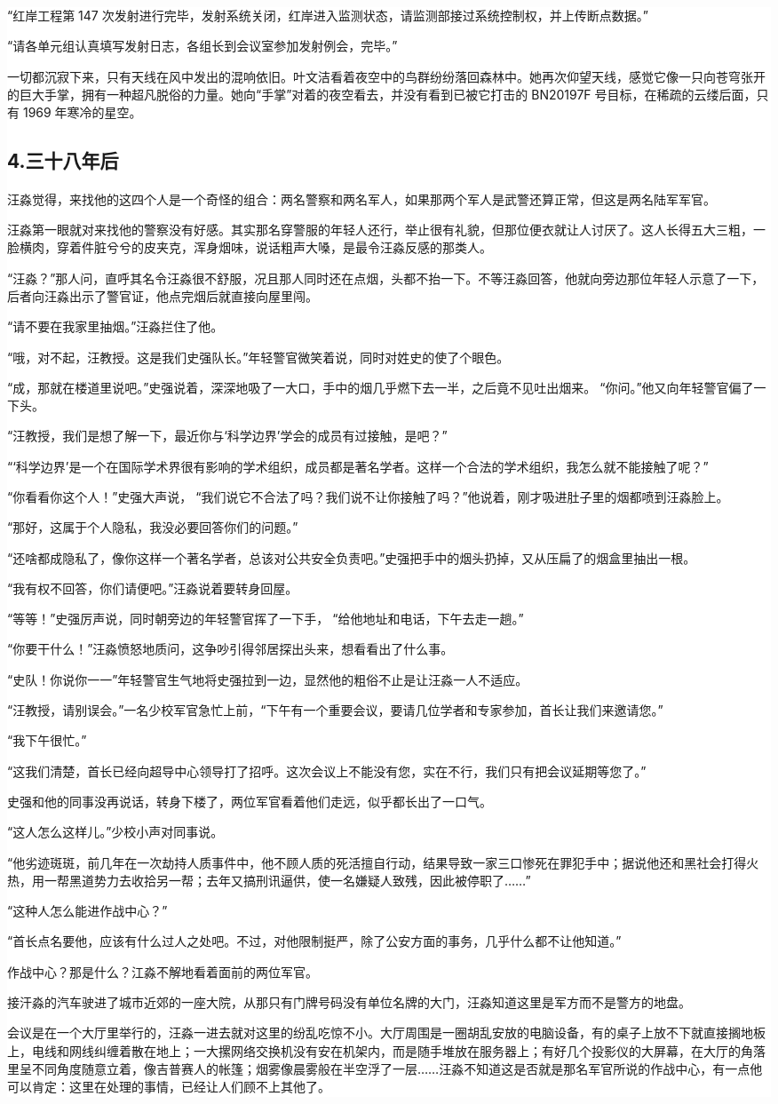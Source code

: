“红岸工程第 147 次发射进行完毕，发射系统关闭，红岸进入监测状态，请监测部接过系统控制权，并上传断点数据。”

“请各单元组认真填写发射日志，各组长到会议室参加发射例会，完毕。”

一切都沉寂下来，只有天线在风中发出的混响依旧。叶文洁看着夜空中的鸟群纷纷落回森林中。她再次仰望天线，感觉它像一只向苍穹张开的巨大手掌，拥有一种超凡脱俗的力量。她向“手掌”对着的夜空看去，并没有看到已被它打击的 BN20197F 号目标，在稀疏的云缕后面，只有 1969 年寒冷的星空。

## 4.三十八年后

汪淼觉得，来找他的这四个人是一个奇怪的组合：两名警察和两名军人，如果那两个军人是武警还算正常，但这是两名陆军军官。

汪淼第一眼就对来找他的警察没有好感。其实那名穿警服的年轻人还行，举止很有礼貌，但那位便衣就让人讨厌了。这人长得五大三粗，一脸横肉，穿着件脏兮兮的皮夹克，浑身烟味，说话粗声大嗓，是最令汪淼反感的那类人。

“汪淼？”那人问，直呼其名令汪淼很不舒服，况且那人同时还在点烟，头都不抬一下。不等汪淼回答，他就向旁边那位年轻人示意了一下，后者向汪淼出示了警官证，他点完烟后就直接向屋里闯。

“请不要在我家里抽烟。”汪淼拦住了他。

“哦，对不起，汪教授。这是我们史强队长。”年轻警官微笑着说，同时对姓史的使了个眼色。

“成，那就在楼道里说吧。”史强说着，深深地吸了一大口，手中的烟几乎燃下去一半，之后竟不见吐出烟来。 “你问。”他又向年轻警官偏了一下头。

“汪教授，我们是想了解一下，最近你与‘科学边界’学会的成员有过接触，是吧？”

“‘科学边界’是一个在国际学术界很有影响的学术组织，成员都是著名学者。这样一个合法的学术组织，我怎么就不能接触了呢？”

“你看看你这个人！”史强大声说， “我们说它不合法了吗？我们说不让你接触了吗？”他说着，刚才吸进肚子里的烟都喷到汪淼脸上。

“那好，这属于个人隐私，我没必要回答你们的问题。”

“还啥都成隐私了，像你这样一个著名学者，总该对公共安全负责吧。”史强把手中的烟头扔掉，又从压扁了的烟盒里抽出一根。

“我有权不回答，你们请便吧。”汪淼说着要转身回屋。

“等等！”史强厉声说，同时朝旁边的年轻警官挥了一下手， “给他地址和电话，下午去走一趟。”

“你要干什么！”汪淼愤怒地质问，这争吵引得邻居探出头来，想看看出了什么事。

“史队！你说你一一”年轻警官生气地将史强拉到一边，显然他的粗俗不止是让汪淼一人不适应。

“汪教授，请别误会。”一名少校军官急忙上前，“下午有一个重要会议，要请几位学者和专家参加，首长让我们来邀请您。”

“我下午很忙。”

“这我们清楚，首长已经向超导中心领导打了招呼。这次会议上不能没有您，实在不行，我们只有把会议延期等您了。”

史强和他的同事没再说话，转身下楼了，两位军官看着他们走远，似乎都长出了一口气。

“这人怎么这样儿。”少校小声对同事说。

“他劣迹斑斑，前几年在一次劫持人质事件中，他不顾人质的死活擅自行动，结果导致一家三口惨死在罪犯手中；据说他还和黑社会打得火热，用一帮黑道势力去收拾另一帮；去年又搞刑讯逼供，使一名嫌疑人致残，因此被停职了……”

“这种人怎么能进作战中心？”

“首长点名要他，应该有什么过人之处吧。不过，对他限制挺严，除了公安方面的事务，几乎什么都不让他知道。”

作战中心？那是什么？江淼不解地看着面前的两位军官。

接汗淼的汽车驶进了城市近郊的一座大院，从那只有门牌号码没有单位名牌的大门，汪淼知道这里是军方而不是警方的地盘。

会议是在一个大厅里举行的，汪淼一进去就对这里的纷乱吃惊不小。大厅周围是一圈胡乱安放的电脑设备，有的桌子上放不下就直接搁地板上，电线和网线纠缠着散在地上；一大摞网络交换机没有安在机架内，而是随手堆放在服务器上；有好几个投影仪的大屏幕，在大厅的角落里呈不同角度随意立着，像吉普赛人的帐篷；烟雾像晨雾般在半空浮了一层……汪淼不知道这是否就是那名军官所说的作战中心，有一点他可以肯定：这里在处理的事情，已经让人们顾不上其他了。
